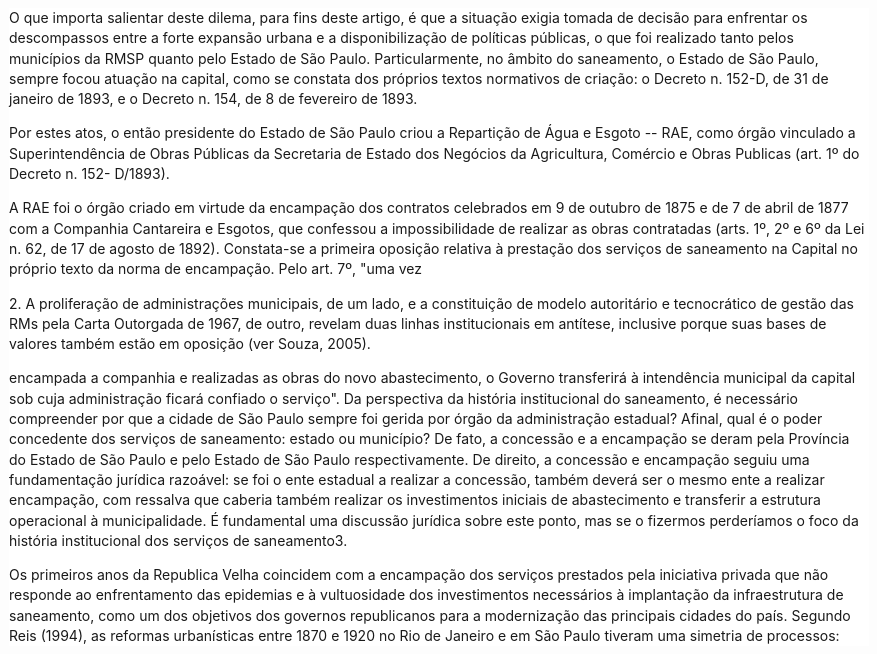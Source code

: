 O que importa salientar deste dilema, para fins deste artigo, é que a
situação exigia tomada de decisão para enfrentar os descompassos entre
a forte expansão urbana e a disponibilização de políticas públicas, o
que foi realizado tanto pelos municípios da RMSP quanto pelo Estado de
São Paulo. Particularmente, no âmbito do saneamento, o Estado de São
Paulo, sempre focou atuação na capital, como se constata dos próprios
textos normativos de criação: o Decreto n. 152-D, de 31 de janeiro de
1893, e o Decreto n. 154, de 8 de fevereiro de 1893.

Por estes atos, o então presidente do Estado de São Paulo criou a
Repartição de Água e Esgoto -- RAE, como órgão vinculado a
Superintendência de Obras Públicas da Secretaria de Estado dos
Negócios da Agricultura, Comércio e Obras Publicas (art. 1º do Decreto
n. 152- D/1893).

A RAE foi o órgão criado em virtude da encampação dos contratos
celebrados em 9 de outubro de 1875 e de 7 de abril de 1877 com a
Companhia Cantareira e Esgotos, que confessou a impossibilidade de
realizar as obras contratadas (arts. 1º, 2º e 6º da Lei n. 62, de 17
de agosto de 1892). Constata-se a primeira oposição relativa à
prestação dos serviços de saneamento na Capital no próprio texto da
norma de encampação. Pelo art. 7º, "uma vez

2\. A proliferação de administrações municipais, de um lado, e a
constituição de modelo autoritário e tecnocrático de gestão das RMs
pela Carta Outorgada de 1967, de outro, revelam duas linhas
institucionais em antítese, inclusive porque suas bases de valores
também estão em oposição (ver Souza, 2005).

encampada a companhia e realizadas as obras do novo abastecimento, o
Governo transferirá à intendência municipal da capital sob cuja
administração ficará confiado o serviço". Da perspectiva da história
institucional do saneamento, é necessário compreender por que a cidade
de São Paulo sempre foi gerida por órgão da administração estadual?
Afinal, qual é o poder concedente dos serviços de saneamento: estado ou
município? De fato, a concessão e a encampação se deram pela Província
do Estado de São Paulo e pelo Estado de São Paulo respectivamente. De
direito, a concessão e encampação seguiu uma fundamentação jurídica
razoável: se foi o ente estadual a realizar a concessão, também deverá
ser o mesmo ente a realizar encampação, com ressalva que caberia também
realizar os investimentos iniciais de abastecimento e transferir a
estrutura operacional à municipalidade. É fundamental uma discussão
jurídica sobre este ponto, mas se o fizermos perderíamos o foco da
história institucional dos serviços de saneamento3.

Os primeiros anos da Republica Velha coincidem com a encampação dos
serviços prestados pela iniciativa privada que não responde ao
enfrentamento das epidemias e à vultuosidade dos investimentos
necessários à implantação da infraestrutura de saneamento, como um dos
objetivos dos governos republicanos para a modernização das principais
cidades do país. Segundo Reis (1994), as reformas urbanísticas entre
1870 e 1920 no Rio de Janeiro e em São Paulo tiveram uma simetria de
processos:
